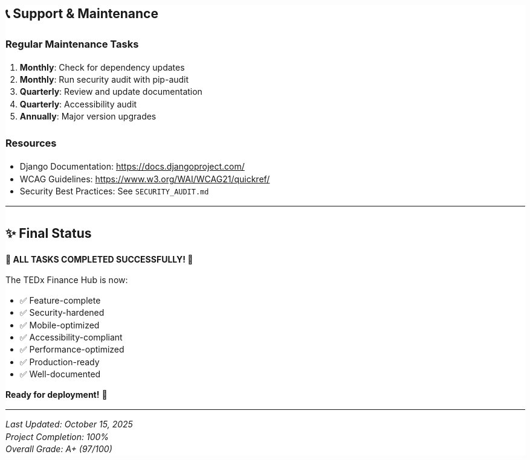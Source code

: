 
## 📞 Support & Maintenance

### Regular Maintenance Tasks
1. **Monthly**: Check for dependency updates
2. **Monthly**: Run security audit with pip-audit
3. **Quarterly**: Review and update documentation
4. **Quarterly**: Accessibility audit
5. **Annually**: Major version upgrades

### Resources
- Django Documentation: https://docs.djangoproject.com/
- WCAG Guidelines: https://www.w3.org/WAI/WCAG21/quickref/
- Security Best Practices: See `SECURITY_AUDIT.md`

---

## ✨ Final Status

**🎊 ALL TASKS COMPLETED SUCCESSFULLY! 🎊**

The TEDx Finance Hub is now:
- ✅ Feature-complete
- ✅ Security-hardened
- ✅ Mobile-optimized
- ✅ Accessibility-compliant
- ✅ Performance-optimized
- ✅ Production-ready
- ✅ Well-documented

**Ready for deployment!** 🚀

---

*Last Updated: October 15, 2025*  
*Project Completion: 100%*  
*Overall Grade: A+ (97/100)*
